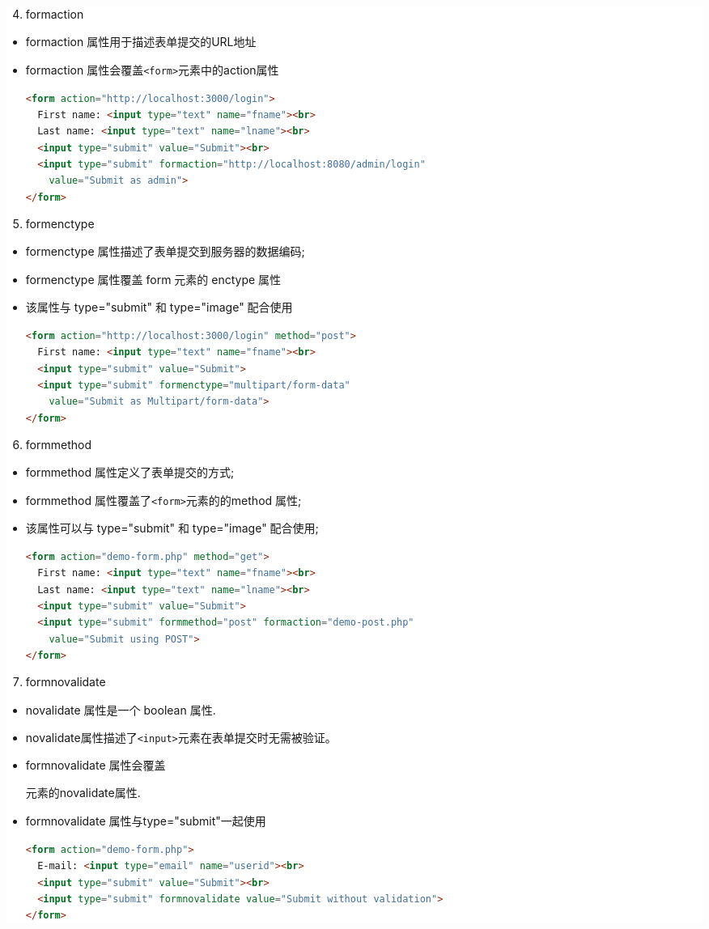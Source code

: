 4. formaction
- formaction 属性用于描述表单提交的URL地址
- formaction 属性会覆盖`<form>`元素中的action属性

  ```html
  <form action="http://localhost:3000/login">
    First name: <input type="text" name="fname"><br>
    Last name: <input type="text" name="lname"><br>
    <input type="submit" value="Submit"><br>
    <input type="submit" formaction="http://localhost:8080/admin/login"
      value="Submit as admin">
  </form>
  ```

5. formenctype
- formenctype 属性描述了表单提交到服务器的数据编码;
- formenctype 属性覆盖 form 元素的 enctype 属性
- 该属性与 type="submit" 和 type="image" 配合使用

  ```html
  <form action="http://localhost:3000/login" method="post">
    First name: <input type="text" name="fname"><br>
    <input type="submit" value="Submit">
    <input type="submit" formenctype="multipart/form-data"
      value="Submit as Multipart/form-data">
  </form>
  ```

6. formmethod
- formmethod 属性定义了表单提交的方式;
- formmethod 属性覆盖了`<form>`元素的的method 属性;
- 该属性可以与 type="submit" 和 type="image" 配合使用;

  ```html
  <form action="demo-form.php" method="get">
    First name: <input type="text" name="fname"><br>
    Last name: <input type="text" name="lname"><br>
    <input type="submit" value="Submit">
    <input type="submit" formmethod="post" formaction="demo-post.php"
      value="Submit using POST">
  </form>
  ```

7. formnovalidate

- novalidate 属性是一个 boolean 属性.
- novalidate属性描述了`<input>`元素在表单提交时无需被验证。
- formnovalidate 属性会覆盖 <form> 元素的novalidate属性.
- formnovalidate 属性与type="submit"一起使用

  ```html
  <form action="demo-form.php">
    E-mail: <input type="email" name="userid"><br>
    <input type="submit" value="Submit"><br>
    <input type="submit" formnovalidate value="Submit without validation">
  </form>  
  ```
